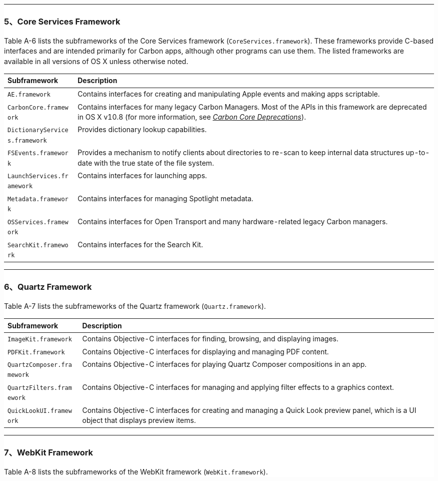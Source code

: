 

***

### 5、Core Services Framework

Table A-6 lists the subframeworks of the Core Services framework (`CoreServices.framework`). These frameworks provide C-based interfaces and are intended primarily for Carbon apps, although other programs can use them. The listed frameworks are available in all versions of OS X unless otherwise noted.



| Subframework                   | Description                                                  |
| :----------------------------- | :----------------------------------------------------------- |
| `AE.framework`                 | Contains interfaces for creating and manipulating Apple events and making apps scriptable. |
| `CarbonCore.framework`         | Contains interfaces for many legacy Carbon Managers. Most of the APIs in this framework are deprecated in OS X v10.8 (for more information, see *[Carbon Core Deprecations](https://developer.apple.com/library/archive/releasenotes/General/CarbonCoreDeprecations/index.html#//apple_ref/doc/uid/TP40012224)*). |
| `DictionaryServices.framework` | Provides dictionary lookup capabilities.                     |
| `FSEvents.framework`           | Provides a mechanism to notify clients about directories to re-scan to keep internal data structures up-to-date with the true state of the file system. |
| `LaunchServices.framework`     | Contains interfaces for launching apps.                      |
| `Metadata.framework`           | Contains interfaces for managing Spotlight metadata.         |
| `OSServices.framework`         | Contains interfaces for Open Transport and many hardware-related legacy Carbon managers. |
| `SearchKit.framework`          | Contains interfaces for the Search Kit.                      |



***
### 6、Quartz Framework

Table A-7 lists the subframeworks of the Quartz framework (`Quartz.framework`). 



| Subframework               | Description                                                  |
| :------------------------- | :----------------------------------------------------------- |
| `ImageKit.framework`       | Contains Objective-C interfaces for finding, browsing, and displaying images. |
| `PDFKit.framework`         | Contains Objective-C interfaces for displaying and managing PDF content. |
| `QuartzComposer.framework` | Contains Objective-C interfaces for playing Quartz Composer compositions in an app. |
| `QuartzFilters.framework`  | Contains Objective-C interfaces for managing and applying filter effects to a graphics context. |
| `QuickLookUI.framework`    | Contains Objective-C interfaces for creating and managing a Quick Look preview panel, which is a UI object that displays preview items. |



***
### 7、WebKit Framework

Table A-8 lists the subframeworks of the WebKit framework (`WebKit.framework`). 
